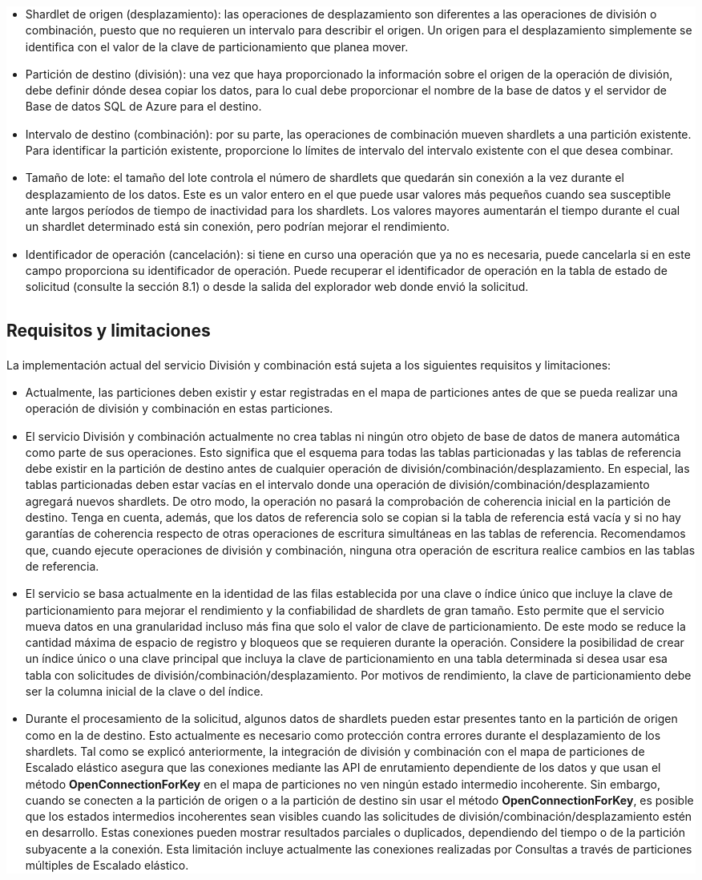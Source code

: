 -    Shardlet de origen (desplazamiento): las operaciones de desplazamiento son diferentes a las operaciones de división o combinación, puesto que no requieren un intervalo para describir el origen. Un origen para el desplazamiento simplemente se identifica con el valor de la clave de particionamiento que planea mover.

-    Partición de destino (división): una vez que haya proporcionado la información sobre el origen de la operación de división, debe definir dónde desea copiar los datos, para lo cual debe proporcionar el nombre de la base de datos y el servidor de Base de datos SQL de Azure para el destino.

-    Intervalo de destino (combinación): por su parte, las operaciones de combinación mueven shardlets a una partición existente. Para identificar la partición existente, proporcione lo límites de intervalo del intervalo existente con el que desea combinar.

-    Tamaño de lote: el tamaño del lote controla el número de shardlets que quedarán sin conexión a la vez durante el desplazamiento de los datos. Este es un valor entero en el que puede usar valores más pequeños cuando sea susceptible ante largos períodos de tiempo de inactividad para los shardlets. Los valores mayores aumentarán el tiempo durante el cual un shardlet determinado está sin conexión, pero podrían mejorar el rendimiento.

-    Identificador de operación (cancelación): si tiene en curso una operación que ya no es necesaria, puede cancelarla si en este campo proporciona su identificador de operación. Puede recuperar el identificador de operación en la tabla de estado de solicitud (consulte la sección 8.1) o desde la salida del explorador web donde envió la solicitud.


## Requisitos y limitaciones 

La implementación actual del servicio División y combinación está sujeta a los siguientes requisitos y limitaciones:

* Actualmente, las particiones deben existir y estar registradas en el mapa de particiones antes de que se pueda realizar una operación de división y combinación en estas particiones. 

* El servicio División y combinación actualmente no crea tablas ni ningún otro objeto de base de datos de manera automática como parte de sus operaciones. Esto significa que el esquema para todas las tablas particionadas y las tablas de referencia debe existir en la partición de destino antes de cualquier operación de división/combinación/desplazamiento. En especial, las tablas particionadas deben estar vacías en el intervalo donde una operación de división/combinación/desplazamiento agregará nuevos shardlets. De otro modo, la operación no pasará la comprobación de coherencia inicial en la partición de destino. Tenga en cuenta, además, que los datos de referencia solo se copian si la tabla de referencia está vacía y si no hay garantías de coherencia respecto de otras operaciones de escritura simultáneas en las tablas de referencia. Recomendamos que, cuando ejecute operaciones de división y combinación, ninguna otra operación de escritura realice cambios en las tablas de referencia.

* El servicio se basa actualmente en la identidad de las filas establecida por una clave o índice único que incluye la clave de particionamiento para mejorar el rendimiento y la confiabilidad de shardlets de gran tamaño. Esto permite que el servicio mueva datos en una granularidad incluso más fina que solo el valor de clave de particionamiento. De este modo se reduce la cantidad máxima de espacio de registro y bloqueos que se requieren durante la operación. Considere la posibilidad de crear un índice único o una clave principal que incluya la clave de particionamiento en una tabla determinada si desea usar esa tabla con solicitudes de división/combinación/desplazamiento. Por motivos de rendimiento, la clave de particionamiento debe ser la columna inicial de la clave o del índice.

* Durante el procesamiento de la solicitud, algunos datos de shardlets pueden estar presentes tanto en la partición de origen como en la de destino. Esto actualmente es necesario como protección contra errores durante el desplazamiento de los shardlets. Tal como se explicó anteriormente, la integración de división y combinación con el mapa de particiones de Escalado elástico asegura que las conexiones mediante las API de enrutamiento dependiente de los datos y que usan el método **OpenConnectionForKey** en el mapa de particiones no ven ningún estado intermedio incoherente. Sin embargo, cuando se conecten a la partición de origen o a la partición de destino sin usar el método **OpenConnectionForKey**, es posible que los estados intermedios incoherentes sean visibles cuando las solicitudes de división/combinación/desplazamiento estén en desarrollo. Estas conexiones pueden mostrar resultados parciales o duplicados, dependiendo del tiempo o de la partición subyacente a la conexión. Esta limitación incluye actualmente las conexiones realizadas por Consultas a través de particiones múltiples de Escalado elástico.
